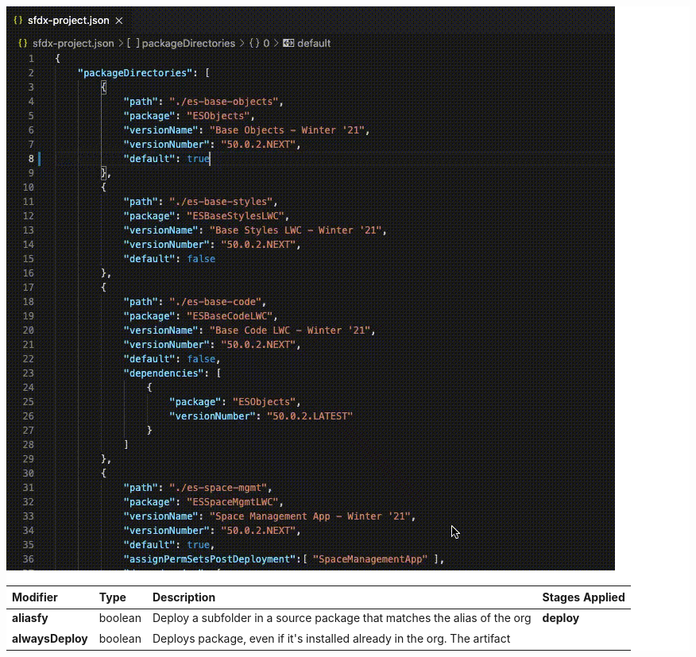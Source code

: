 ![Skipping unit test for a package](../.gitbook/assets/screen-recording-2021-03-21-at-8.43.27-am.gif)

<table>
  <thead>
    <tr>
      <th style="text-align:left">Modifier</th>
      <th style="text-align:left">Type</th>
      <th style="text-align:left">Description</th>
      <th style="text-align:left">Stages Applied</th>
    </tr>
  </thead>
  <tbody>
    <tr>
      <td style="text-align:left"><b>aliasfy</b>
      </td>
      <td style="text-align:left">boolean</td>
      <td style="text-align:left">Deploy a subfolder in a source package that matches the alias of the org</td>
      <td
      style="text-align:left"><b>deploy</b>
        </td>
    </tr>
    <tr>
      <td style="text-align:left"><b>alwaysDeploy</b>
      </td>
      <td style="text-align:left">boolean</td>
      <td style="text-align:left">Deploys package, even if it&apos;s installed already in the org. The artifact